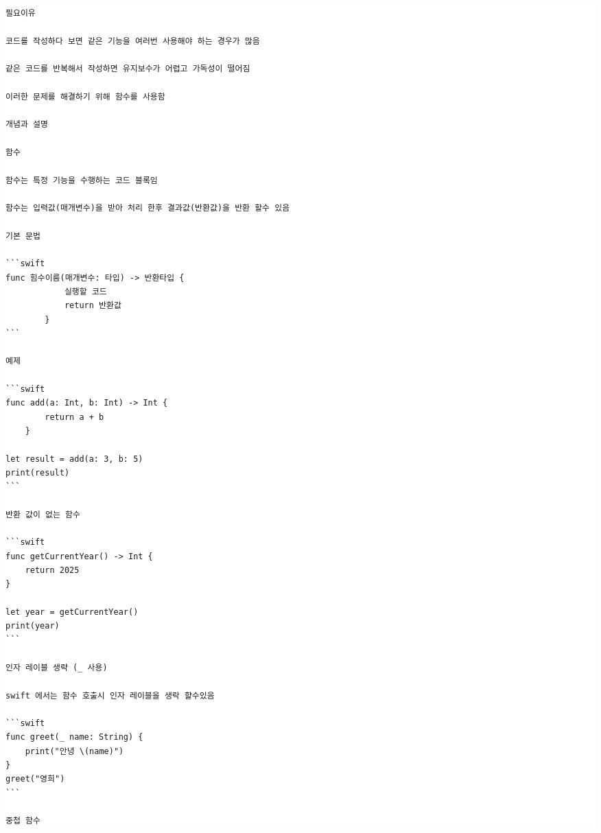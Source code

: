     필요이유
    
    코드를 작성하다 보면 같은 기능을 여러번 사용해야 하는 경우가 많음
    
    같은 코드를 반복해서 작성하면 유지보수가 어렵고 가독성이 떨어짐
    
    이러한 문제를 해결하기 위해 함수를 사용함
    
    개념과 설명
    
    함수
    
    함수는 특정 기능을 수행하는 코드 블록임
    
    함수는 입력값(매개변수)을 받아 처리 한후 결과값(반환값)을 반환 할수 있음
    
    기본 문법
    
    ```swift
    func 힘수이름(매개변수: 타입) -> 반환타입 {
    			실행할 코드
    			return 반환값
    		}
    ```
    
    예제
    
    ```swift
    func add(a: Int, b: Int) -> Int {
            return a + b
        }
    
    let result = add(a: 3, b: 5)
    print(result)
    ```
    
    반환 값이 없는 함수
    
    ```swift
    func getCurrentYear() -> Int {
        return 2025
    }
    
    let year = getCurrentYear()
    print(year)
    ```
    
    인자 레이블 생략 (_ 사용)
    
    swift 에서는 함수 호출시 인자 레이블을 생락 햘수있음
    
    ```swift
    func greet(_ name: String) {
        print("안녕 \(name)")
    }
    greet("영희")
    ```
    
    중첩 함수
    